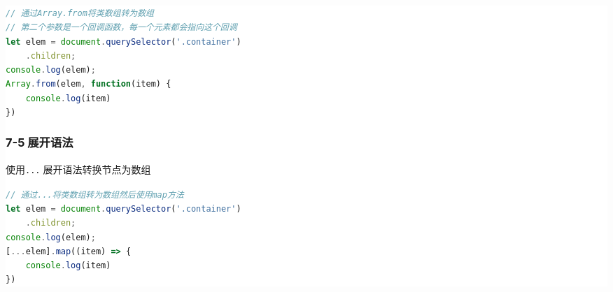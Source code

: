 ```js
// 通过Array.from将类数组转为数组
// 第二个参数是一个回调函数，每一个元素都会指向这个回调
let elem = document.querySelector('.container')
	.children;
console.log(elem);
Array.from(elem, function(item) {
	console.log(item)
})
```



### 7-5 展开语法

使用`...` 展开语法转换节点为数组

```js
// 通过...将类数组转为数组然后使用map方法
let elem = document.querySelector('.container')
	.children;
console.log(elem);
[...elem].map((item) => {
	console.log(item)
})
```

